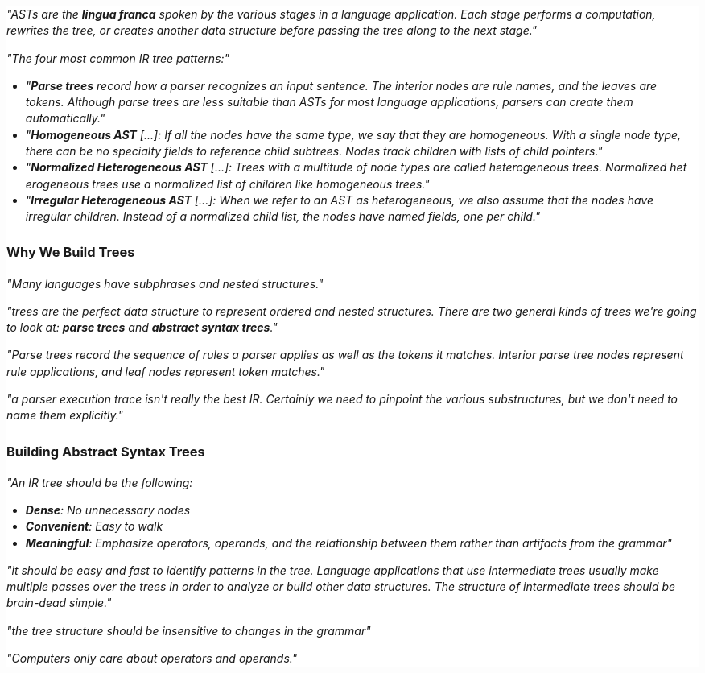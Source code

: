 *"ASTs are the **lingua franca** spoken by the various stages in a 
language application. Each stage performs a computation, rewrites 
the tree, or creates another data structure before passing the tree 
along to the next stage."*

*"The four most common IR tree patterns:"*

- *"**Parse trees** record how a parser recognizes an input sentence. The interior nodes are rule names, and the leaves are tokens. Although parse trees are less suitable than ASTs for most language applications, parsers can create them automatically."*
- *"**Homogeneous AST** [...]: If all the nodes have the same type, we say that they are homogeneous. With a single node type, there can be no specialty fields to reference child subtrees. Nodes track children with lists of child pointers."*
- *"**Normalized Heterogeneous AST** [...]: Trees with a multitude of node types are called heterogeneous trees. Normalized het erogeneous trees use a normalized list of children like homogeneous trees."*
- *"**Irregular Heterogeneous AST** [...]: When we refer to an AST as heterogeneous, we also assume that the nodes have irregular children. Instead of a normalized child list, the nodes have named fields, one per child."*


### Why We Build Trees

*"Many languages have subphrases and nested structures."*

*"trees are the perfect data structure to represent ordered and
nested structures. There are two general kinds of trees we're going
to look at: **parse trees** and **abstract syntax trees**."*

*"Parse trees record the sequence of rules a parser applies as well 
as the tokens it matches. Interior parse tree nodes represent rule 
applications, and leaf nodes represent token matches."*

*"a parser execution trace isn't really the best IR. Certainly we
need to pinpoint the various substructures, but we don't need to 
name them explicitly."*

### Building Abstract Syntax Trees

*"An IR tree should be the following:*

- ***Dense**: No unnecessary nodes*
- ***Convenient**: Easy to walk*
- ***Meaningful**: Emphasize operators, operands, and the relationship between them rather than artifacts from the grammar"*

*"it should be easy and fast to identify patterns in the tree. 
Language applications that use intermediate trees usually make 
multiple passes over the trees in order to analyze or build other 
data structures. The structure of intermediate trees should be 
brain-dead simple."*

*"the tree structure should be insensitive to changes in the 
grammar"*

*"Computers only care about operators and operands."*
